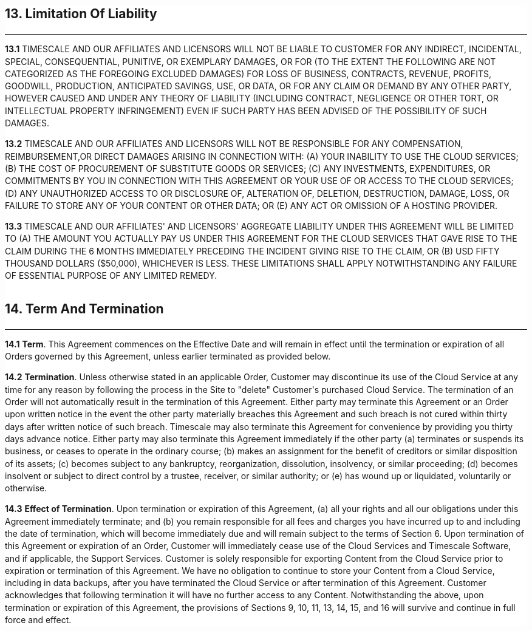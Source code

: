 ## 13. Limitation Of Liability
-------------------------------------------------------------------------------------------------------------------------

**13.1** TIMESCALE AND OUR AFFILIATES AND LICENSORS WILL NOT BE LIABLE TO CUSTOMER FOR ANY INDIRECT, INCIDENTAL, SPECIAL, CONSEQUENTIAL, PUNITIVE, OR EXEMPLARY DAMAGES, OR FOR (TO THE EXTENT THE FOLLOWING ARE NOT CATEGORIZED AS THE FOREGOING EXCLUDED DAMAGES) FOR LOSS OF BUSINESS, CONTRACTS, REVENUE, PROFITS, GOODWILL, PRODUCTION, ANTICIPATED SAVINGS, USE, OR DATA, OR FOR ANY CLAIM OR DEMAND BY ANY OTHER PARTY, HOWEVER CAUSED AND UNDER ANY THEORY OF LIABILITY (INCLUDING CONTRACT, NEGLIGENCE OR OTHER TORT, OR INTELLECTUAL PROPERTY INFRINGEMENT) EVEN IF SUCH PARTY HAS BEEN ADVISED OF THE POSSIBILITY OF SUCH DAMAGES.

**13.2** TIMESCALE AND OUR AFFILIATES AND LICENSORS WILL NOT BE RESPONSIBLE FOR ANY COMPENSATION, REIMBURSEMENT,OR DIRECT DAMAGES ARISING IN CONNECTION WITH: (A) YOUR INABILITY TO USE THE CLOUD SERVICES; (B) THE COST OF PROCUREMENT OF SUBSTITUTE GOODS OR SERVICES; (C) ANY INVESTMENTS, EXPENDITURES, OR COMMITMENTS BY YOU IN CONNECTION WITH THIS AGREEMENT OR YOUR USE OF OR ACCESS TO THE CLOUD SERVICES; (D) ANY UNAUTHORIZED ACCESS TO OR DISCLOSURE OF, ALTERATION OF, DELETION, DESTRUCTION, DAMAGE, LOSS, OR FAILURE TO STORE ANY OF YOUR CONTENT OR OTHER DATA; OR (E) ANY ACT OR OMISSION OF A HOSTING PROVIDER.

**13.3** TIMESCALE AND OUR AFFILIATES' AND LICENSORS' AGGREGATE LIABILITY UNDER THIS AGREEMENT WILL BE LIMITED TO (A) THE AMOUNT YOU ACTUALLY PAY US UNDER THIS AGREEMENT FOR THE CLOUD SERVICES THAT GAVE RISE TO THE CLAIM DURING THE 6 MONTHS IMMEDIATELY PRECEDING THE INCIDENT GIVING RISE TO THE CLAIM, OR (B) USD FIFTY THOUSAND DOLLARS ($50,000), WHICHEVER IS LESS. THESE LIMITATIONS SHALL APPLY NOTWITHSTANDING ANY FAILURE OF ESSENTIAL PURPOSE OF ANY LIMITED REMEDY.

## 14. Term And Termination
-------------------------------------------------------------------------------------------------------------------

**14.1** **Term**. This Agreement commences on the Effective Date and will remain in effect until the termination or expiration of all Orders governed by this Agreement, unless earlier terminated as provided below.

**14.2** **Termination**. Unless otherwise stated in an applicable Order, Customer may discontinue its use of the Cloud Service at any time for any reason by following the process in the Site to "delete" Customer's purchased Cloud Service. The termination of an Order will not automatically result in the termination of this Agreement. Either party may terminate this Agreement or an Order upon written notice in the event the other party materially breaches this Agreement and such breach is not cured within thirty days after written notice of such breach. Timescale may also terminate this Agreement for convenience by providing you thirty days advance notice. Either party may also terminate this Agreement immediately if the other party (a) terminates or suspends its business, or ceases to operate in the ordinary course; (b) makes an assignment for the benefit of creditors or similar disposition of its assets; (c) becomes subject to any bankruptcy, reorganization, dissolution, insolvency, or similar proceeding; (d) becomes insolvent or subject to direct control by a trustee, receiver, or similar authority; or (e) has wound up or liquidated, voluntarily or otherwise.

**14.3** **Effect of Termination**. Upon termination or expiration of this Agreement, (a) all your rights and all our obligations under this Agreement immediately terminate; and (b) you remain responsible for all fees and charges you have incurred up to and including the date of termination, which will become immediately due and will remain subject to the terms of Section 6. Upon termination of this Agreement or expiration of an Order, Customer will immediately cease use of the Cloud Services and Timescale Software, and if applicable, the Support Services. Customer is solely responsible for exporting Content from the Cloud Service prior to expiration or termination of this Agreement. We have no obligation to continue to store your Content from a Cloud Service, including in data backups, after you have terminated the Cloud Service or after termination of this Agreement. Customer acknowledges that following termination it will have no further access to any Content. Notwithstanding the above, upon termination or expiration of this Agreement, the provisions of Sections 9, 10, 11, 13, 14, 15, and 16 will survive and continue in full force and effect.
